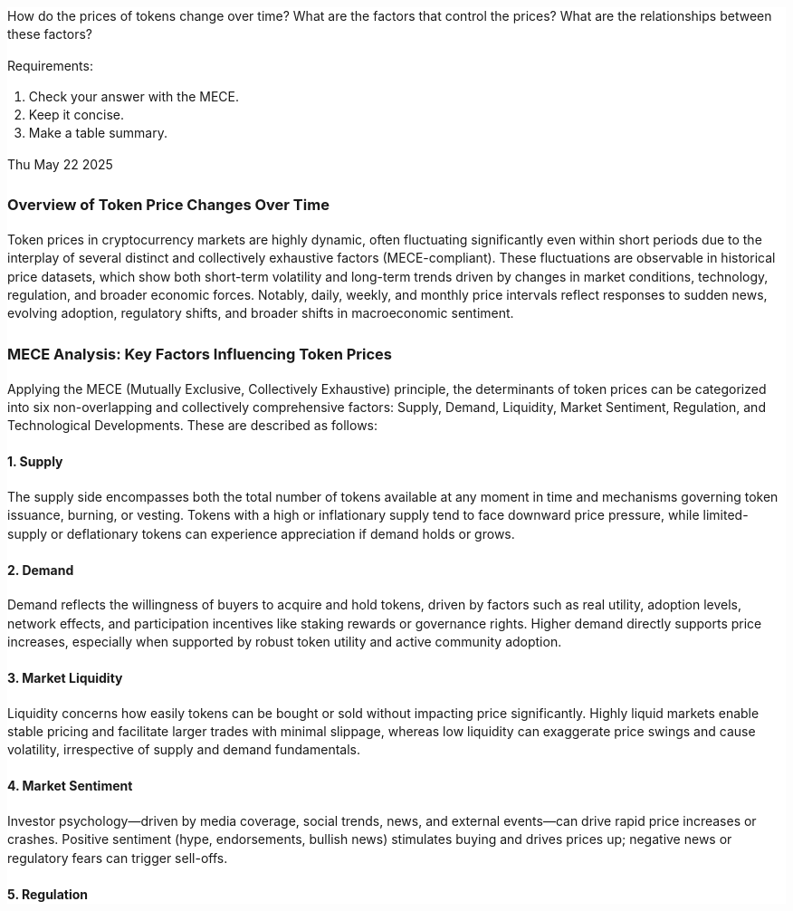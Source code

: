 How do the prices of tokens change over time? What are the factors that control the prices? What are the relationships between these factors? 
 
 Requirements: 
 1. Check your answer with the MECE. 
 2. Keep it concise. 
 3. Make a table summary.

Thu May 22 2025

### Overview of Token Price Changes Over Time

Token prices in cryptocurrency markets are highly dynamic, often fluctuating significantly even within short periods due to the interplay of several distinct and collectively exhaustive factors (MECE-compliant). These fluctuations are observable in historical price datasets, which show both short-term volatility and long-term trends driven by changes in market conditions, technology, regulation, and broader economic forces. Notably, daily, weekly, and monthly price intervals reflect responses to sudden news, evolving adoption, regulatory shifts, and broader shifts in macroeconomic sentiment.

### MECE Analysis: Key Factors Influencing Token Prices

Applying the MECE (Mutually Exclusive, Collectively Exhaustive) principle, the determinants of token prices can be categorized into six non-overlapping and collectively comprehensive factors: Supply, Demand, Liquidity, Market Sentiment, Regulation, and Technological Developments. These are described as follows:

#### 1. Supply

The supply side encompasses both the total number of tokens available at any moment in time and mechanisms governing token issuance, burning, or vesting. Tokens with a high or inflationary supply tend to face downward price pressure, while limited-supply or deflationary tokens can experience appreciation if demand holds or grows.

#### 2. Demand

Demand reflects the willingness of buyers to acquire and hold tokens, driven by factors such as real utility, adoption levels, network effects, and participation incentives like staking rewards or governance rights. Higher demand directly supports price increases, especially when supported by robust token utility and active community adoption.

#### 3. Market Liquidity

Liquidity concerns how easily tokens can be bought or sold without impacting price significantly. Highly liquid markets enable stable pricing and facilitate larger trades with minimal slippage, whereas low liquidity can exaggerate price swings and cause volatility, irrespective of supply and demand fundamentals.

#### 4. Market Sentiment

Investor psychology—driven by media coverage, social trends, news, and external events—can drive rapid price increases or crashes. Positive sentiment (hype, endorsements, bullish news) stimulates buying and drives prices up; negative news or regulatory fears can trigger sell-offs.

#### 5. Regulation
